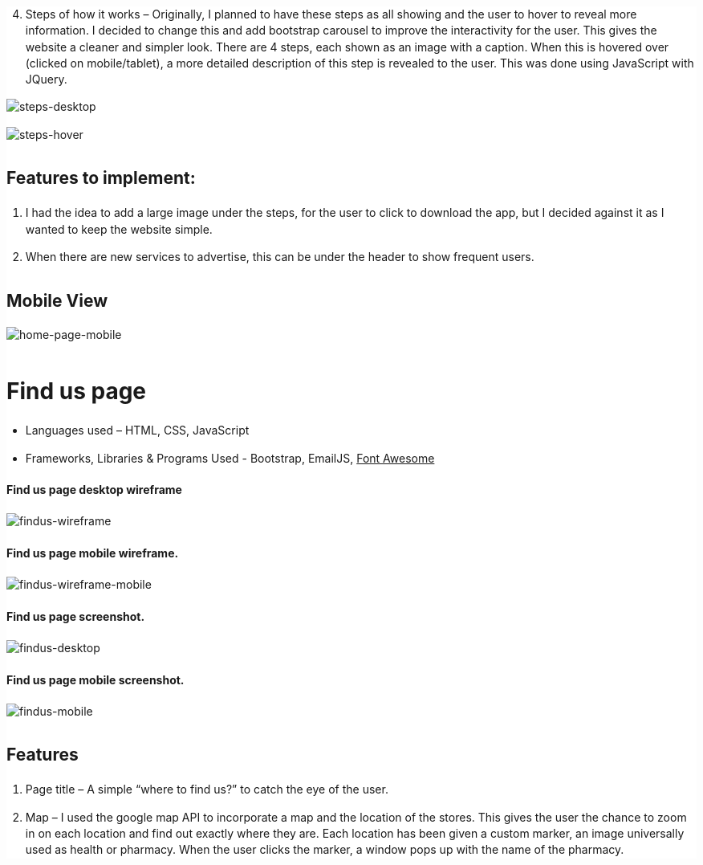 4.	Steps of how it works – Originally, I planned to have these steps as all showing and the user to hover to reveal more information. I decided to change this and add bootstrap carousel to improve the interactivity for the user. This gives the website a cleaner and simpler look. There are 4 steps, each shown as an image with a caption. When this is hovered over (clicked on mobile/tablet), a more detailed description of this step is revealed to the user. This was done using JavaScript with JQuery.

![steps-desktop](https://github.com/alisadiq91/PharmOnline/blob/master/assets/images/steps-desktop.png)

![steps-hover](https://github.com/alisadiq91/PharmOnline/blob/master/assets/images/steps-hover.png)

## Features to implement:

1.	I had the idea to add a large image under the steps, for the user to click to download the app, but I decided against it as I wanted to keep the website simple. 

2.	When there are new services to advertise, this can be under the header to show frequent users.

## Mobile View

![home-page-mobile](https://github.com/alisadiq91/PharmOnline/blob/master/assets/images/home-mobile.jpg)

# **Find us page**

* Languages used – HTML, CSS, JavaScript

* Frameworks, Libraries & Programs Used - Bootstrap, EmailJS, [Font Awesome](https://fontawesome.com/)

#### **Find us page desktop wireframe**

![findus-wireframe](https://github.com/alisadiq91/PharmOnline/blob/master/assets/images/findus-wireframe.jpg)

#### **Find us page mobile wireframe.**

![findus-wireframe-mobile](https://github.com/alisadiq91/PharmOnline/blob/master/assets/images/findus-mobile-wireframe.jpg)

#### **Find us page screenshot.**

![findus-desktop](https://github.com/alisadiq91/PharmOnline/blob/master/assets/images/find-us-desktop.png)

#### **Find us page mobile screenshot.**

![findus-mobile](https://github.com/alisadiq91/PharmOnline/blob/master/assets/images/find-us-mobile.jpg)

## Features

1.	Page title – A simple “where to find us?” to catch the eye of the user. 

2.	Map – I used the google map API to incorporate a map and the location of the stores. This gives the user the chance to zoom in on each location and find out exactly where they are. Each location has been given a custom marker, an image universally used as health or pharmacy. When the user clicks the marker, a window pops up with the name of the pharmacy. 

